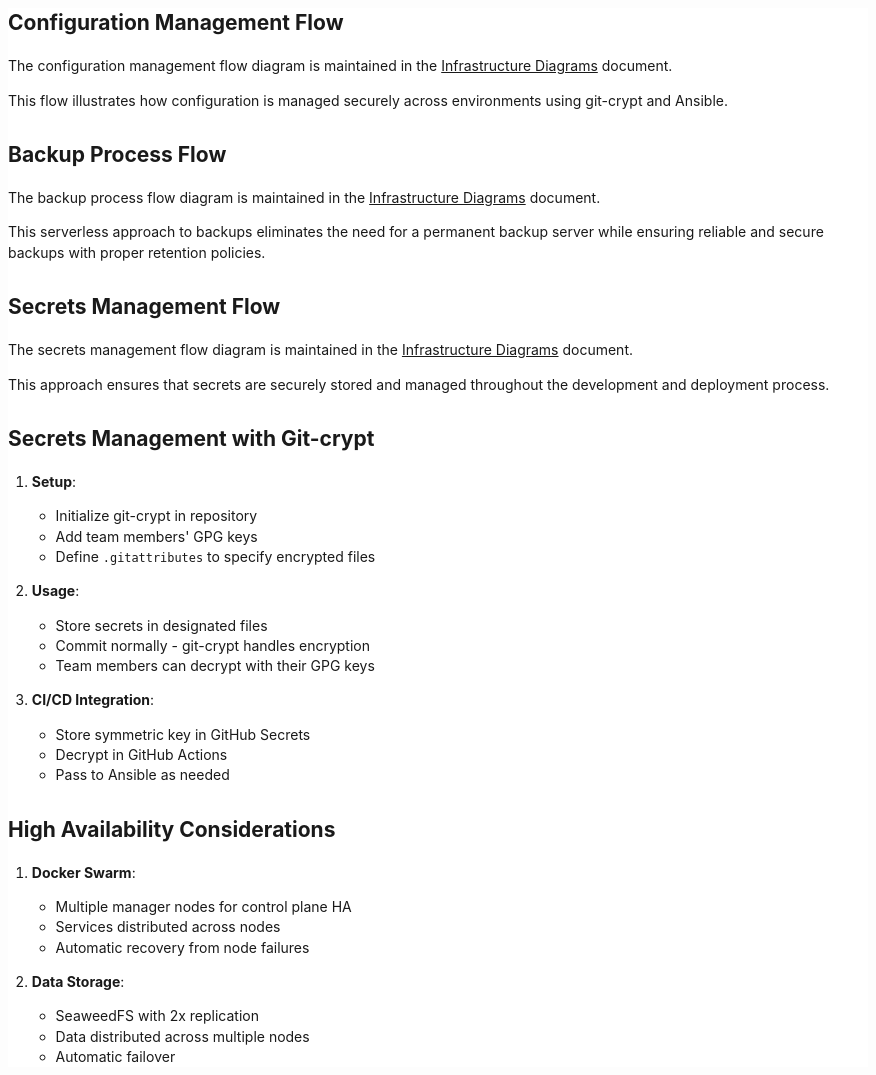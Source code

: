 ## Configuration Management Flow

The configuration management flow diagram is maintained in the [Infrastructure Diagrams](./infrastructure-diagrams.md#configuration-management-flow) document.

This flow illustrates how configuration is managed securely across environments using git-crypt and Ansible.

## Backup Process Flow

The backup process flow diagram is maintained in the [Infrastructure Diagrams](./infrastructure-diagrams.md#backup-process-flow) document.

This serverless approach to backups eliminates the need for a permanent backup server while ensuring reliable and secure backups with proper retention policies.

## Secrets Management Flow

The secrets management flow diagram is maintained in the [Infrastructure Diagrams](./infrastructure-diagrams.md#secrets-management-flow) document.

This approach ensures that secrets are securely stored and managed throughout the development and deployment process.

## Secrets Management with Git-crypt

1. **Setup**:
   - Initialize git-crypt in repository
   - Add team members' GPG keys
   - Define `.gitattributes` to specify encrypted files

2. **Usage**:
   - Store secrets in designated files
   - Commit normally - git-crypt handles encryption
   - Team members can decrypt with their GPG keys

3. **CI/CD Integration**:
   - Store symmetric key in GitHub Secrets
   - Decrypt in GitHub Actions
   - Pass to Ansible as needed

## High Availability Considerations

1. **Docker Swarm**:
   - Multiple manager nodes for control plane HA
   - Services distributed across nodes
   - Automatic recovery from node failures

2. **Data Storage**:
   - SeaweedFS with 2x replication
   - Data distributed across multiple nodes
   - Automatic failover
